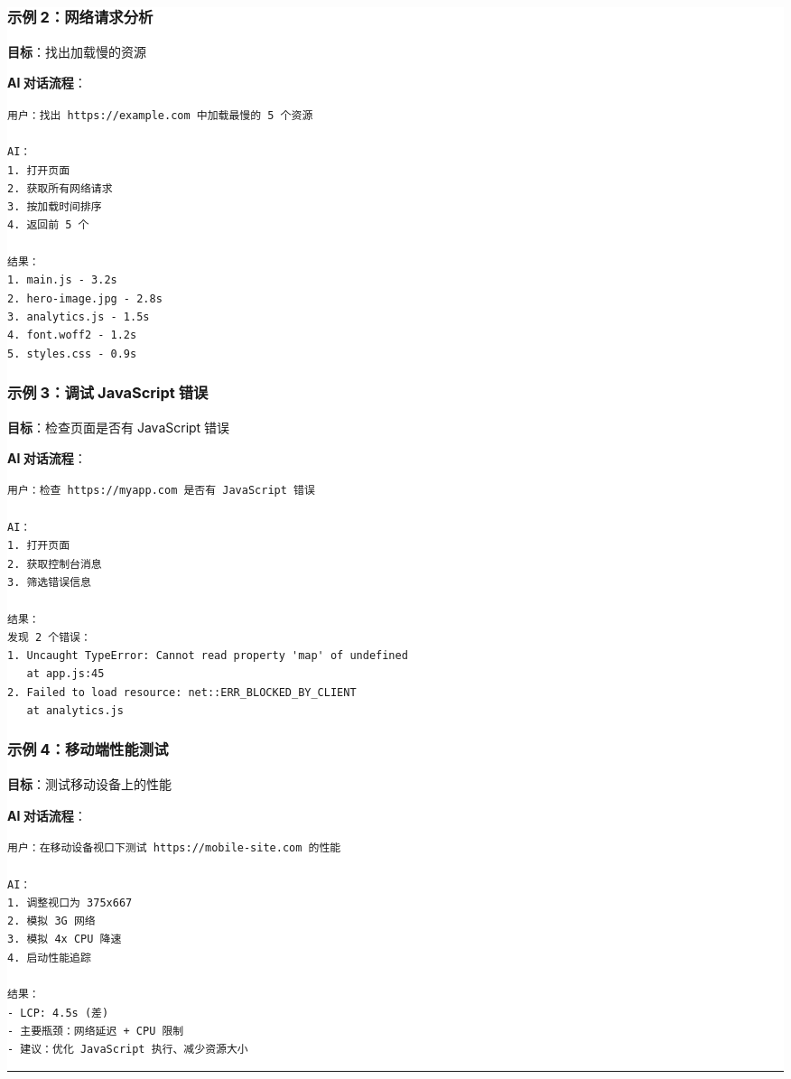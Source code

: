 ### 示例 2：网络请求分析

**目标**：找出加载慢的资源

**AI 对话流程**：

```
用户：找出 https://example.com 中加载最慢的 5 个资源

AI：
1. 打开页面
2. 获取所有网络请求
3. 按加载时间排序
4. 返回前 5 个

结果：
1. main.js - 3.2s
2. hero-image.jpg - 2.8s
3. analytics.js - 1.5s
4. font.woff2 - 1.2s
5. styles.css - 0.9s
```

### 示例 3：调试 JavaScript 错误

**目标**：检查页面是否有 JavaScript 错误

**AI 对话流程**：

```
用户：检查 https://myapp.com 是否有 JavaScript 错误

AI：
1. 打开页面
2. 获取控制台消息
3. 筛选错误信息

结果：
发现 2 个错误：
1. Uncaught TypeError: Cannot read property 'map' of undefined
   at app.js:45
2. Failed to load resource: net::ERR_BLOCKED_BY_CLIENT
   at analytics.js
```

### 示例 4：移动端性能测试

**目标**：测试移动设备上的性能

**AI 对话流程**：

```
用户：在移动设备视口下测试 https://mobile-site.com 的性能

AI：
1. 调整视口为 375x667
2. 模拟 3G 网络
3. 模拟 4x CPU 降速
4. 启动性能追踪

结果：
- LCP: 4.5s (差)
- 主要瓶颈：网络延迟 + CPU 限制
- 建议：优化 JavaScript 执行、减少资源大小
```

---